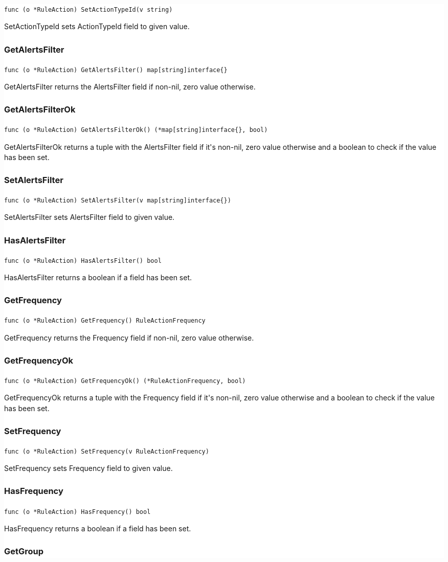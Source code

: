 `func (o *RuleAction) SetActionTypeId(v string)`

SetActionTypeId sets ActionTypeId field to given value.


### GetAlertsFilter

`func (o *RuleAction) GetAlertsFilter() map[string]interface{}`

GetAlertsFilter returns the AlertsFilter field if non-nil, zero value otherwise.

### GetAlertsFilterOk

`func (o *RuleAction) GetAlertsFilterOk() (*map[string]interface{}, bool)`

GetAlertsFilterOk returns a tuple with the AlertsFilter field if it's non-nil, zero value otherwise
and a boolean to check if the value has been set.

### SetAlertsFilter

`func (o *RuleAction) SetAlertsFilter(v map[string]interface{})`

SetAlertsFilter sets AlertsFilter field to given value.

### HasAlertsFilter

`func (o *RuleAction) HasAlertsFilter() bool`

HasAlertsFilter returns a boolean if a field has been set.

### GetFrequency

`func (o *RuleAction) GetFrequency() RuleActionFrequency`

GetFrequency returns the Frequency field if non-nil, zero value otherwise.

### GetFrequencyOk

`func (o *RuleAction) GetFrequencyOk() (*RuleActionFrequency, bool)`

GetFrequencyOk returns a tuple with the Frequency field if it's non-nil, zero value otherwise
and a boolean to check if the value has been set.

### SetFrequency

`func (o *RuleAction) SetFrequency(v RuleActionFrequency)`

SetFrequency sets Frequency field to given value.

### HasFrequency

`func (o *RuleAction) HasFrequency() bool`

HasFrequency returns a boolean if a field has been set.

### GetGroup
